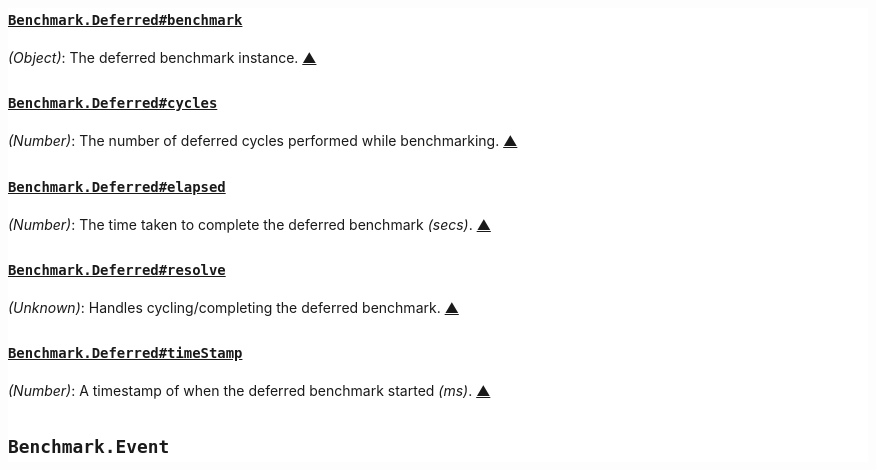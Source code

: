 

### <a id="Benchmark.Deferred:benchmark" href="https://github.com/bestiejs/benchmark.js/blob/master/benchmark.js#L3211" title="View in source">`Benchmark.Deferred#benchmark`</a>
*(Object)*: The deferred benchmark instance.
[&#9650;][1]






### <a id="Benchmark.Deferred:cycles" href="https://github.com/bestiejs/benchmark.js/blob/master/benchmark.js#L3218" title="View in source">`Benchmark.Deferred#cycles`</a>
*(Number)*: The number of deferred cycles performed while benchmarking.
[&#9650;][1]






### <a id="Benchmark.Deferred:elapsed" href="https://github.com/bestiejs/benchmark.js/blob/master/benchmark.js#L3225" title="View in source">`Benchmark.Deferred#elapsed`</a>
*(Number)*: The time taken to complete the deferred benchmark *(secs)*.
[&#9650;][1]






### <a id="Benchmark.Deferred:resolve" href="https://github.com/bestiejs/benchmark.js/blob/master/benchmark.js#L980" title="View in source">`Benchmark.Deferred#resolve`</a>
*(Unknown)*: Handles cycling/completing the deferred benchmark.
[&#9650;][1]






### <a id="Benchmark.Deferred:timeStamp" href="https://github.com/bestiejs/benchmark.js/blob/master/benchmark.js#L3232" title="View in source">`Benchmark.Deferred#timeStamp`</a>
*(Number)*: A timestamp of when the deferred benchmark started *(ms)*.
[&#9650;][1]









## `Benchmark.Event`



  [1]: #readme "Jump back to the TOC."